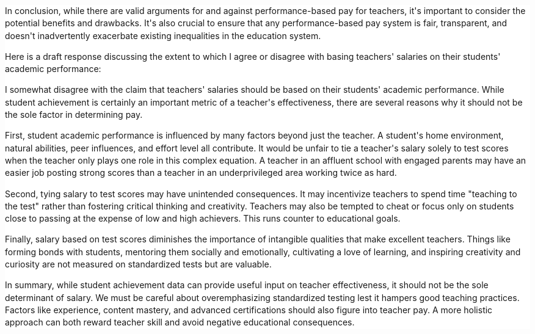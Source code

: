 In conclusion, while there are valid arguments for and against performance-based pay for teachers, it's important to consider the potential benefits and drawbacks. It's also crucial to ensure that any performance-based pay system is fair, transparent, and doesn't inadvertently exacerbate existing inequalities in the education system.

 Here is a draft response discussing the extent to which I agree or disagree with basing teachers' salaries on their students' academic performance:

I somewhat disagree with the claim that teachers' salaries should be based on their students' academic performance. While student achievement is certainly an important metric of a teacher's effectiveness, there are several reasons why it should not be the sole factor in determining pay.

First, student academic performance is influenced by many factors beyond just the teacher. A student's home environment, natural abilities, peer influences, and effort level all contribute. It would be unfair to tie a teacher's salary solely to test scores when the teacher only plays one role in this complex equation. A teacher in an affluent school with engaged parents may have an easier job posting strong scores than a teacher in an underprivileged area working twice as hard.

Second, tying salary to test scores may have unintended consequences. It may incentivize teachers to spend time "teaching to the test" rather than fostering critical thinking and creativity. Teachers may also be tempted to cheat or focus only on students close to passing at the expense of low and high achievers. This runs counter to educational goals.

Finally, salary based on test scores diminishes the importance of intangible qualities that make excellent teachers. Things like forming bonds with students, mentoring them socially and emotionally, cultivating a love of learning, and inspiring creativity and curiosity are not measured on standardized tests but are valuable.

In summary, while student achievement data can provide useful input on teacher effectiveness, it should not be the sole determinant of salary. We must be careful about overemphasizing standardized testing lest it hampers good teaching practices. Factors like experience, content mastery, and advanced certifications should also figure into teacher pay. A more holistic approach can both reward teacher skill and avoid negative educational consequences.
